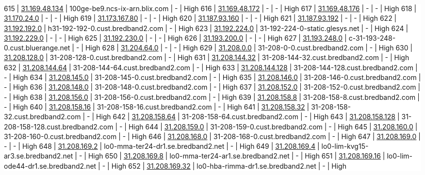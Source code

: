 615 | [31.169.48.134](https://vuldb.com/?ip.31.169.48.134) | 100ge-be9.ncs-ix-arn.blix.com | - | High
616 | [31.169.48.172](https://vuldb.com/?ip.31.169.48.172) | - | - | High
617 | [31.169.48.176](https://vuldb.com/?ip.31.169.48.176) | - | - | High
618 | [31.170.24.0](https://vuldb.com/?ip.31.170.24.0) | - | - | High
619 | [31.173.167.80](https://vuldb.com/?ip.31.173.167.80) | - | - | High
620 | [31.187.93.160](https://vuldb.com/?ip.31.187.93.160) | - | - | High
621 | [31.187.93.192](https://vuldb.com/?ip.31.187.93.192) | - | - | High
622 | [31.192.192.0](https://vuldb.com/?ip.31.192.192.0) | h31-192-192-0.cust.bredband2.com | - | High
623 | [31.192.224.0](https://vuldb.com/?ip.31.192.224.0) | 31-192-224-0-static.glesys.net | - | High
624 | [31.192.229.0](https://vuldb.com/?ip.31.192.229.0) | - | - | High
625 | [31.192.230.0](https://vuldb.com/?ip.31.192.230.0) | - | - | High
626 | [31.193.200.0](https://vuldb.com/?ip.31.193.200.0) | - | - | High
627 | [31.193.248.0](https://vuldb.com/?ip.31.193.248.0) | c-31-193-248-0.cust.bluerange.net | - | High
628 | [31.204.64.0](https://vuldb.com/?ip.31.204.64.0) | - | - | High
629 | [31.208.0.0](https://vuldb.com/?ip.31.208.0.0) | 31-208-0-0.cust.bredband2.com | - | High
630 | [31.208.128.0](https://vuldb.com/?ip.31.208.128.0) | 31-208-128-0.cust.bredband2.com | - | High
631 | [31.208.144.32](https://vuldb.com/?ip.31.208.144.32) | 31-208-144-32.cust.bredband2.com | - | High
632 | [31.208.144.64](https://vuldb.com/?ip.31.208.144.64) | 31-208-144-64.cust.bredband2.com | - | High
633 | [31.208.144.128](https://vuldb.com/?ip.31.208.144.128) | 31-208-144-128.cust.bredband2.com | - | High
634 | [31.208.145.0](https://vuldb.com/?ip.31.208.145.0) | 31-208-145-0.cust.bredband2.com | - | High
635 | [31.208.146.0](https://vuldb.com/?ip.31.208.146.0) | 31-208-146-0.cust.bredband2.com | - | High
636 | [31.208.148.0](https://vuldb.com/?ip.31.208.148.0) | 31-208-148-0.cust.bredband2.com | - | High
637 | [31.208.152.0](https://vuldb.com/?ip.31.208.152.0) | 31-208-152-0.cust.bredband2.com | - | High
638 | [31.208.156.0](https://vuldb.com/?ip.31.208.156.0) | 31-208-156-0.cust.bredband2.com | - | High
639 | [31.208.158.8](https://vuldb.com/?ip.31.208.158.8) | 31-208-158-8.cust.bredband2.com | - | High
640 | [31.208.158.16](https://vuldb.com/?ip.31.208.158.16) | 31-208-158-16.cust.bredband2.com | - | High
641 | [31.208.158.32](https://vuldb.com/?ip.31.208.158.32) | 31-208-158-32.cust.bredband2.com | - | High
642 | [31.208.158.64](https://vuldb.com/?ip.31.208.158.64) | 31-208-158-64.cust.bredband2.com | - | High
643 | [31.208.158.128](https://vuldb.com/?ip.31.208.158.128) | 31-208-158-128.cust.bredband2.com | - | High
644 | [31.208.159.0](https://vuldb.com/?ip.31.208.159.0) | 31-208-159-0.cust.bredband2.com | - | High
645 | [31.208.160.0](https://vuldb.com/?ip.31.208.160.0) | 31-208-160-0.cust.bredband2.com | - | High
646 | [31.208.168.0](https://vuldb.com/?ip.31.208.168.0) | 31-208-168-0.cust.bredband2.com | - | High
647 | [31.208.169.0](https://vuldb.com/?ip.31.208.169.0) | - | - | High
648 | [31.208.169.2](https://vuldb.com/?ip.31.208.169.2) | lo0-mma-ter24-dr1.se.bredband2.net | - | High
649 | [31.208.169.4](https://vuldb.com/?ip.31.208.169.4) | lo0-lim-kvg15-ar3.se.bredband2.net | - | High
650 | [31.208.169.8](https://vuldb.com/?ip.31.208.169.8) | lo0-mma-ter24-ar1.se.bredband2.net | - | High
651 | [31.208.169.16](https://vuldb.com/?ip.31.208.169.16) | lo0-lim-ode44-dr1.se.bredband2.net | - | High
652 | [31.208.169.32](https://vuldb.com/?ip.31.208.169.32) | lo0-hba-rimma-dr1.se.bredband2.net | - | High
